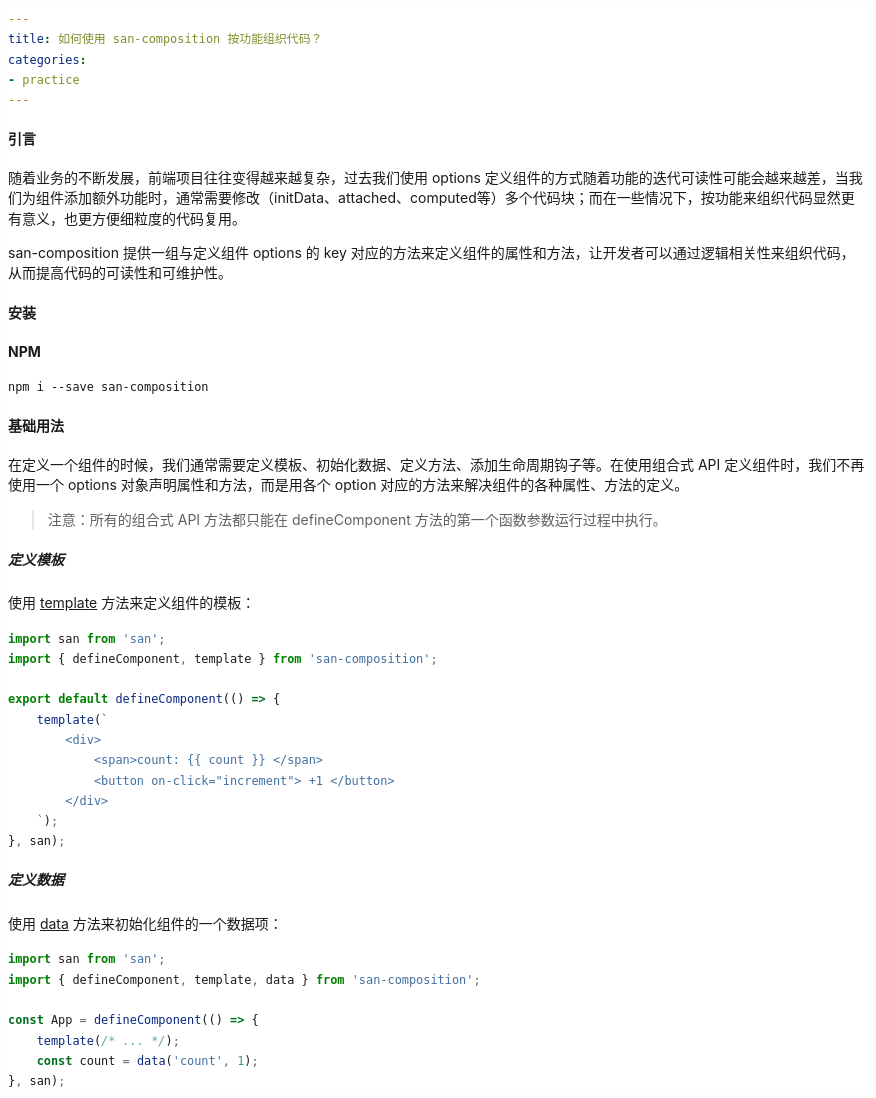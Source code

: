 ```yaml
---
title: 如何使用 san-composition 按功能组织代码？
categories:
- practice
---
```



#### 引言

随着业务的不断发展，前端项目往往变得越来越复杂，过去我们使用 options 定义组件的方式随着功能的迭代可读性可能会越来越差，当我们为组件添加额外功能时，通常需要修改（initData、attached、computed等）多个代码块；而在一些情况下，按功能来组织代码显然更有意义，也更方便细粒度的代码复用。

san-composition 提供一组与定义组件 options 的 key 对应的方法来定义组件的属性和方法，让开发者可以通过逻辑相关性来组织代码，从而提高代码的可读性和可维护性。

####  安装

**NPM**

```
npm i --save san-composition
```

####  基础用法

在定义一个组件的时候，我们通常需要定义模板、初始化数据、定义方法、添加生命周期钩子等。在使用组合式 API 定义组件时，我们不再使用一个 options 对象声明属性和方法，而是用各个 option 对应的方法来解决组件的各种属性、方法的定义。

> 注意：所有的组合式 API 方法都只能在 defineComponent 方法的第一个函数参数运行过程中执行。

##### 定义模板

使用 [template](https://github.com/baidu/san-composition/blob/master/docs/api.md#template) 方法来定义组件的模板：

```js
import san from 'san';
import { defineComponent, template } from 'san-composition';

export default defineComponent(() => {
    template(`
        <div>
            <span>count: {{ count }} </span>
            <button on-click="increment"> +1 </button>
        </div>
    `);
}, san);

```

##### 定义数据

使用 [data](https://github.com/baidu/san-composition/blob/master/docs/api.md#data) 方法来初始化组件的一个数据项：

```js
import san from 'san';
import { defineComponent, template, data } from 'san-composition';

const App = defineComponent(() => {
    template(/* ... */);
    const count = data('count', 1);
}, san);
```
